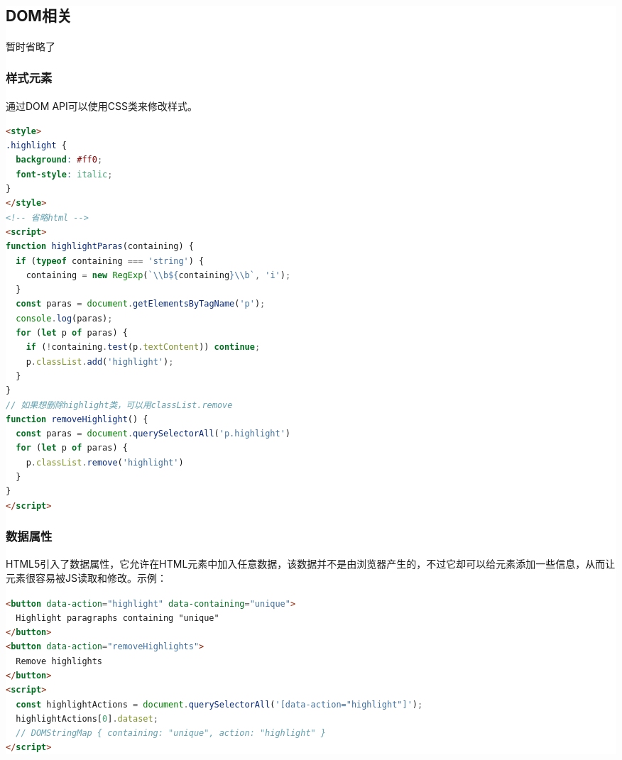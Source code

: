 ## DOM相关

暂时省略了

### 样式元素

通过DOM API可以使用CSS类来修改样式。

```html
<style>
.highlight {
  background: #ff0;
  font-style: italic;
}
</style>
<!-- 省略html -->
<script>
function highlightParas(containing) {
  if (typeof containing === 'string') {
    containing = new RegExp(`\\b${containing}\\b`, 'i');
  }
  const paras = document.getElementsByTagName('p');
  console.log(paras);
  for (let p of paras) {
    if (!containing.test(p.textContent)) continue;
    p.classList.add('highlight');
  }
}
// 如果想删除highlight类，可以用classList.remove
function removeHighlight() {
  const paras = document.querySelectorAll('p.highlight')
  for (let p of paras) {
    p.classList.remove('highlight')
  }
}
</script>
```

### 数据属性

HTML5引入了数据属性，它允许在HTML元素中加入任意数据，该数据并不是由浏览器产生的，不过它却可以给元素添加一些信息，从而让元素很容易被JS读取和修改。示例：

```html
<button data-action="highlight" data-containing="unique">
  Highlight paragraphs containing "unique"
</button>
<button data-action="removeHighlights">
  Remove highlights
</button>
<script>
  const highlightActions = document.querySelectorAll('[data-action="highlight"]');
  highlightActions[0].dataset;
  // DOMStringMap { containing: "unique", action: "highlight" }
</script>
```
